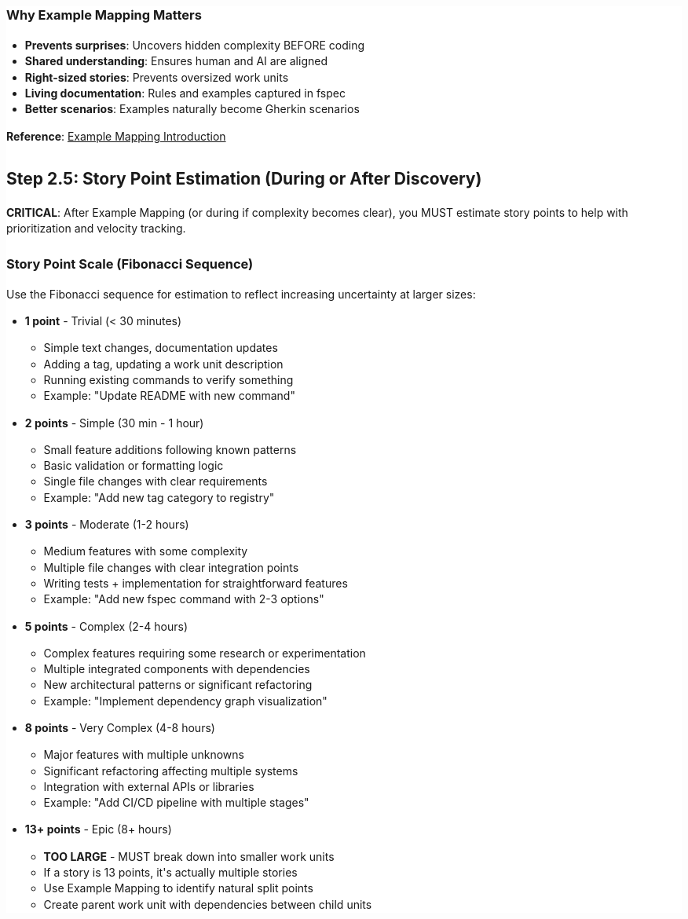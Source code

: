 ### Why Example Mapping Matters

- **Prevents surprises**: Uncovers hidden complexity BEFORE coding
- **Shared understanding**: Ensures human and AI are aligned
- **Right-sized stories**: Prevents oversized work units
- **Living documentation**: Rules and examples captured in fspec
- **Better scenarios**: Examples naturally become Gherkin scenarios

**Reference**: [Example Mapping Introduction](https://cucumber.io/blog/bdd/example-mapping-introduction/)

## Step 2.5: Story Point Estimation (During or After Discovery)

**CRITICAL**: After Example Mapping (or during if complexity becomes clear), you MUST estimate story points to help with prioritization and velocity tracking.

### Story Point Scale (Fibonacci Sequence)

Use the Fibonacci sequence for estimation to reflect increasing uncertainty at larger sizes:

- **1 point** - Trivial (< 30 minutes)
  - Simple text changes, documentation updates
  - Adding a tag, updating a work unit description
  - Running existing commands to verify something
  - Example: "Update README with new command"

- **2 points** - Simple (30 min - 1 hour)
  - Small feature additions following known patterns
  - Basic validation or formatting logic
  - Single file changes with clear requirements
  - Example: "Add new tag category to registry"

- **3 points** - Moderate (1-2 hours)
  - Medium features with some complexity
  - Multiple file changes with clear integration points
  - Writing tests + implementation for straightforward features
  - Example: "Add new fspec command with 2-3 options"

- **5 points** - Complex (2-4 hours)
  - Complex features requiring some research or experimentation
  - Multiple integrated components with dependencies
  - New architectural patterns or significant refactoring
  - Example: "Implement dependency graph visualization"

- **8 points** - Very Complex (4-8 hours)
  - Major features with multiple unknowns
  - Significant refactoring affecting multiple systems
  - Integration with external APIs or libraries
  - Example: "Add CI/CD pipeline with multiple stages"

- **13+ points** - Epic (8+ hours)
  - **TOO LARGE** - MUST break down into smaller work units
  - If a story is 13 points, it's actually multiple stories
  - Use Example Mapping to identify natural split points
  - Create parent work unit with dependencies between child units
